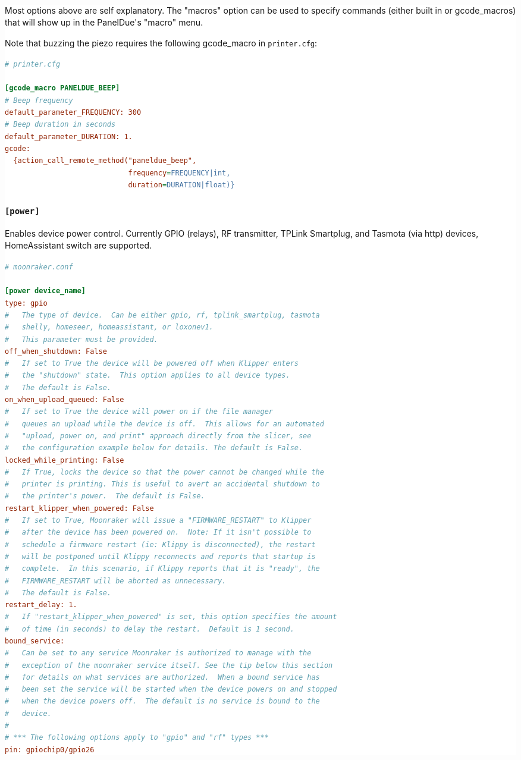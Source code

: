 Most options above are self explanatory.  The "macros" option can be used
to specify commands (either built in or gcode_macros) that will show up
in the PanelDue's "macro" menu.

Note that buzzing the piezo requires the following gcode_macro in `printer.cfg`:
```ini
# printer.cfg

[gcode_macro PANELDUE_BEEP]
# Beep frequency
default_parameter_FREQUENCY: 300
# Beep duration in seconds
default_parameter_DURATION: 1.
gcode:
  {action_call_remote_method("paneldue_beep",
                             frequency=FREQUENCY|int,
                             duration=DURATION|float)}
```

### `[power]`
Enables device power control.  Currently GPIO (relays), RF transmitter, TPLink Smartplug,
and Tasmota (via http) devices, HomeAssistant switch are supported.

```ini
# moonraker.conf

[power device_name]
type: gpio
#   The type of device.  Can be either gpio, rf, tplink_smartplug, tasmota
#   shelly, homeseer, homeassistant, or loxonev1.
#   This parameter must be provided.
off_when_shutdown: False
#   If set to True the device will be powered off when Klipper enters
#   the "shutdown" state.  This option applies to all device types.
#   The default is False.
on_when_upload_queued: False
#   If set to True the device will power on if the file manager
#   queues an upload while the device is off.  This allows for an automated
#   "upload, power on, and print" approach directly from the slicer, see
#   the configuration example below for details. The default is False.
locked_while_printing: False
#   If True, locks the device so that the power cannot be changed while the
#   printer is printing. This is useful to avert an accidental shutdown to
#   the printer's power.  The default is False.
restart_klipper_when_powered: False
#   If set to True, Moonraker will issue a "FIRMWARE_RESTART" to Klipper
#   after the device has been powered on.  Note: If it isn't possible to
#   schedule a firmware restart (ie: Klippy is disconnected), the restart
#   will be postponed until Klippy reconnects and reports that startup is
#   complete.  In this scenario, if Klippy reports that it is "ready", the
#   FIRMWARE_RESTART will be aborted as unnecessary.
#   The default is False.
restart_delay: 1.
#   If "restart_klipper_when_powered" is set, this option specifies the amount
#   of time (in seconds) to delay the restart.  Default is 1 second.
bound_service:
#   Can be set to any service Moonraker is authorized to manage with the
#   exception of the moonraker service itself. See the tip below this section
#   for details on what services are authorized.  When a bound service has
#   been set the service will be started when the device powers on and stopped
#   when the device powers off.  The default is no service is bound to the
#   device.
#
# *** The following options apply to "gpio" and "rf" types ***
pin: gpiochip0/gpio26
```